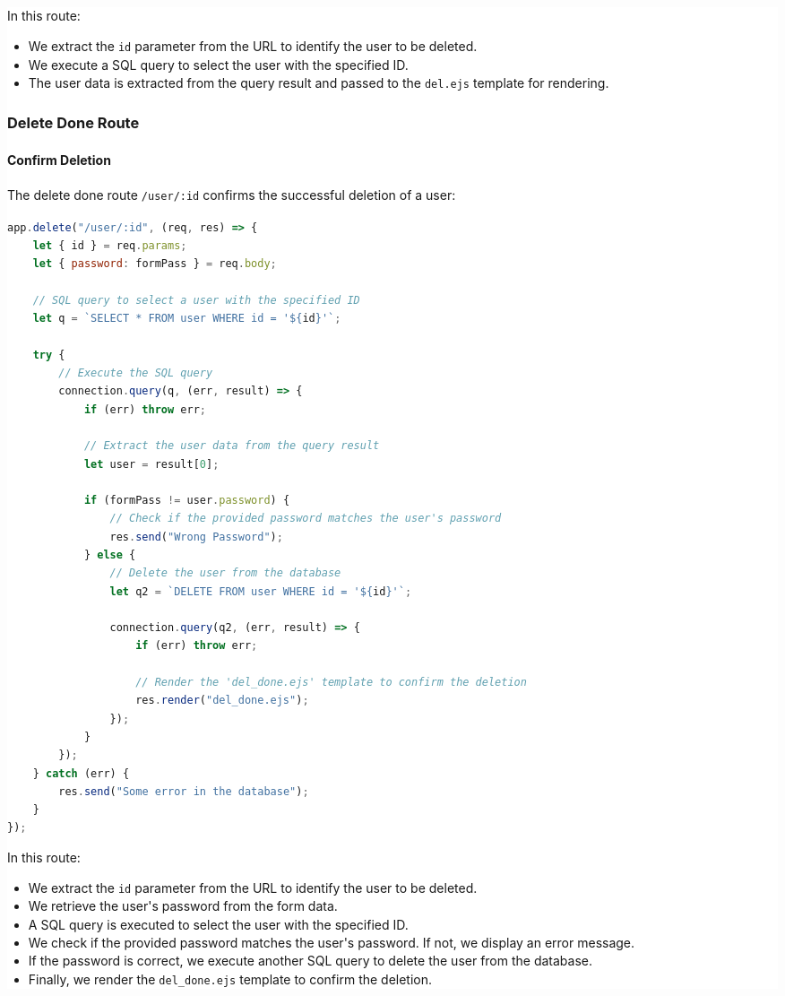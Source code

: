 In this route:

- We extract the `id` parameter from the URL to identify the user to be deleted.
- We execute a SQL query to select the user with the specified ID.
- The user data is extracted from the query result and passed to the `del.ejs` template for rendering.

### Delete Done Route

#### Confirm Deletion

The delete done route `/user/:id` confirms the successful deletion of a user:

```javascript
app.delete("/user/:id", (req, res) => {
    let { id } = req.params;
    let { password: formPass } = req.body;

    // SQL query to select a user with the specified ID
    let q = `SELECT * FROM user WHERE id = '${id}'`;

    try {
        // Execute the SQL query
        connection.query(q, (err, result) => {
            if (err) throw err;

            // Extract the user data from the query result
            let user = result[0];

            if (formPass != user.password) {
                // Check if the provided password matches the user's password
                res.send("Wrong Password");
            } else {
                // Delete the user from the database
                let q2 = `DELETE FROM user WHERE id = '${id}'`;

                connection.query(q2, (err, result) => {
                    if (err) throw err;

                    // Render the 'del_done.ejs' template to confirm the deletion
                    res.render("del_done.ejs");
                });
            }
        });
    } catch (err) {
        res.send("Some error in the database");
    }
});
```

In this route:

- We extract the `id` parameter from the URL to identify the user to be deleted.
- We retrieve the user's password from the form data.
- A SQL query is executed to select the user with the specified ID.
- We check if the provided password matches the user's password. If not, we display an error message.
- If the password is correct, we execute another SQL query to delete the user from the database.
- Finally, we render the `del_done.ejs` template to confirm the deletion.
